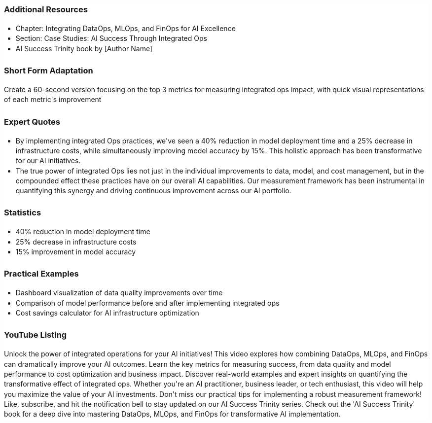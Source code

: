### Additional Resources
- Chapter: Integrating DataOps, MLOps, and FinOps for AI Excellence
- Section: Case Studies: AI Success Through Integrated Ops
- AI Success Trinity book by [Author Name]

### Short Form Adaptation
Create a 60-second version focusing on the top 3 metrics for measuring integrated ops impact, with quick visual representations of each metric's improvement

### Expert Quotes
- By implementing integrated Ops practices, we've seen a 40% reduction in model deployment time and a 25% decrease in infrastructure costs, while simultaneously improving model accuracy by 15%. This holistic approach has been transformative for our AI initiatives.
- The true power of integrated Ops lies not just in the individual improvements to data, model, and cost management, but in the compounded effect these practices have on our overall AI capabilities. Our measurement framework has been instrumental in quantifying this synergy and driving continuous improvement across our AI portfolio.

### Statistics
- 40% reduction in model deployment time
- 25% decrease in infrastructure costs
- 15% improvement in model accuracy

### Practical Examples
- Dashboard visualization of data quality improvements over time
- Comparison of model performance before and after implementing integrated ops
- Cost savings calculator for AI infrastructure optimization

### YouTube Listing
Unlock the power of integrated operations for your AI initiatives! This video explores how combining DataOps, MLOps, and FinOps can dramatically improve your AI outcomes. Learn the key metrics for measuring success, from data quality and model performance to cost optimization and business impact. Discover real-world examples and expert insights on quantifying the transformative effect of integrated ops. Whether you're an AI practitioner, business leader, or tech enthusiast, this video will help you maximize the value of your AI investments. Don't miss our practical tips for implementing a robust measurement framework! Like, subscribe, and hit the notification bell to stay updated on our AI Success Trinity series. Check out the 'AI Success Trinity' book for a deep dive into mastering DataOps, MLOps, and FinOps for transformative AI implementation.
